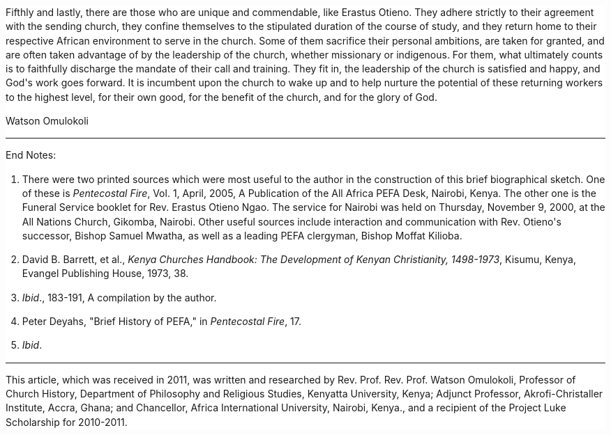 Fifthly and lastly, there are those who are unique and commendable, like Erastus Otieno. They adhere strictly to their agreement with the sending church, they confine themselves to the stipulated duration of the course of study, and they return home to their respective African environment to serve in the church. Some of them sacrifice their personal ambitions, are taken for granted, and are often taken advantage of by the leadership of the church, whether missionary or indigenous. For them, what ultimately counts is to faithfully discharge the mandate of their call and training. They fit in, the leadership of the church is satisfied and happy, and God's work goes forward. It is incumbent upon the church to wake up and to help nurture the potential of these returning workers to the highest level, for their own good, for the benefit of the church, and for the glory of God.

Watson Omulokoli

---

End Notes:

1. There were two printed sources which were most useful to the author in the construction of this brief biographical sketch. One of these is *Pentecostal Fire*, Vol. 1, April, 2005, A Publication of the All Africa PEFA Desk, Nairobi, Kenya. The other one is the Funeral Service booklet for Rev. Erastus Otieno Ngao. The service for Nairobi was held on Thursday, November 9, 2000, at the All Nations Church, Gikomba, Nairobi. Other useful sources include interaction and communication with Rev. Otieno's successor, Bishop Samuel Mwatha, as well as a leading PEFA clergyman, Bishop Moffat Kilioba.

2. David B. Barrett, et al., *Kenya Churches Handbook: The Development of Kenyan Christianity, 1498-1973*, Kisumu, Kenya, Evangel Publishing House, 1973, 38.

3. *Ibid*., 183-191, A compilation by the author.

4. Peter Deyahs, "Brief History of PEFA," in *Pentecostal Fire*, 17.

5. *Ibid*.

---

This article, which was received in 2011, was written and researched by Rev. Prof. Rev. Prof. Watson Omulokoli, Professor of Church History, Department of Philosophy and Religious Studies, Kenyatta University, Kenya; Adjunct Professor, Akrofi-Christaller Institute, Accra, Ghana; and Chancellor, Africa International University, Nairobi, Kenya., and a recipient of the Project Luke Scholarship for 2010-2011.